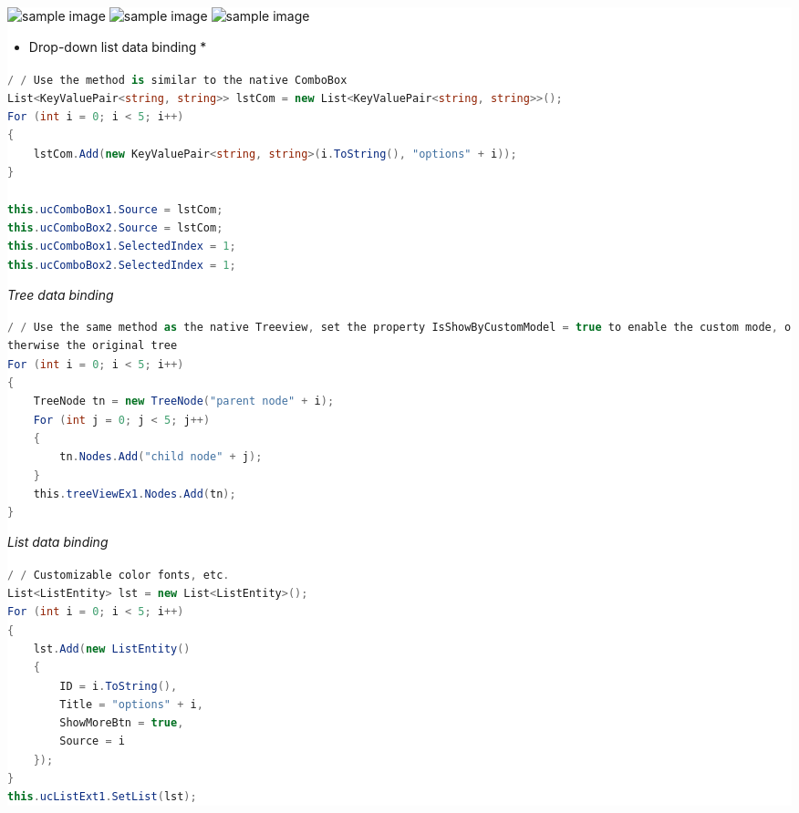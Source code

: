 ![sample image](https://images.gitee.com/uploads/images/2019/0808/160404_b8cf7353_301547.png "time1.png")
![sample image](https://images.gitee.com/uploads/images/2019/0808/160411_902d4f6d_301547.png "time2.png")
![sample image](https://images.gitee.com/uploads/images/2019/0808/160418_c92391ba_301547.png "time3.png")

* Drop-down list data binding *

``` csharp
/ / Use the method is similar to the native ComboBox
List<KeyValuePair<string, string>> lstCom = new List<KeyValuePair<string, string>>();
For (int i = 0; i < 5; i++)
{
    lstCom.Add(new KeyValuePair<string, string>(i.ToString(), "options" + i));
}

this.ucComboBox1.Source = lstCom;
this.ucComboBox2.Source = lstCom;
this.ucComboBox1.SelectedIndex = 1;
this.ucComboBox2.SelectedIndex = 1;
```

*Tree data binding*

``` csharp
/ / Use the same method as the native Treeview, set the property IsShowByCustomModel = true to enable the custom mode, otherwise the original tree
For (int i = 0; i < 5; i++)
{
    TreeNode tn = new TreeNode("parent node" + i);
    For (int j = 0; j < 5; j++)
    {
        tn.Nodes.Add("child node" + j);
    }
    this.treeViewEx1.Nodes.Add(tn);
}
```

*List data binding*

``` csharp
/ / Customizable color fonts, etc.
List<ListEntity> lst = new List<ListEntity>();
For (int i = 0; i < 5; i++)
{
    lst.Add(new ListEntity()
    {
        ID = i.ToString(),
        Title = "options" + i,
        ShowMoreBtn = true,
        Source = i
    });
}
this.ucListExt1.SetList(lst);
```
